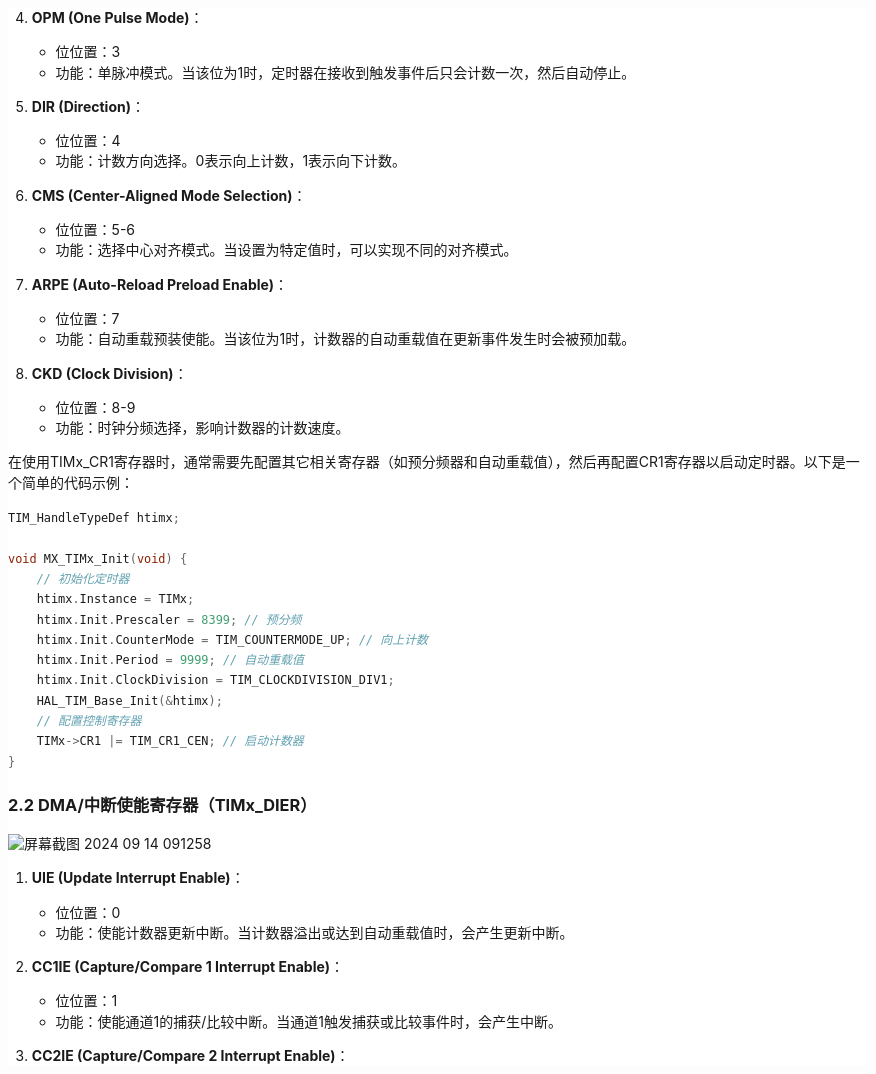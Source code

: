 4. **OPM (One Pulse Mode)**：
   
   - 位位置：3
   - 功能：单脉冲模式。当该位为1时，定时器在接收到触发事件后只会计数一次，然后自动停止。

5. **DIR (Direction)**：
   
   - 位位置：4
   - 功能：计数方向选择。0表示向上计数，1表示向下计数。

6. **CMS (Center-Aligned Mode Selection)**：
   
   - 位位置：5-6
   - 功能：选择中心对齐模式。当设置为特定值时，可以实现不同的对齐模式。

7. **ARPE (Auto-Reload Preload Enable)**：
   
   - 位位置：7
   - 功能：自动重载预装使能。当该位为1时，计数器的自动重载值在更新事件发生时会被预加载。

8. **CKD (Clock Division)**：
   
   - 位位置：8-9
   - 功能：时钟分频选择，影响计数器的计数速度。

在使用TIMx_CR1寄存器时，通常需要先配置其它相关寄存器（如预分频器和自动重载值），然后再配置CR1寄存器以启动定时器。以下是一个简单的代码示例：

```c
TIM_HandleTypeDef htimx;

void MX_TIMx_Init(void) {
    // 初始化定时器
    htimx.Instance = TIMx;
    htimx.Init.Prescaler = 8399; // 预分频
    htimx.Init.CounterMode = TIM_COUNTERMODE_UP; // 向上计数
    htimx.Init.Period = 9999; // 自动重载值
    htimx.Init.ClockDivision = TIM_CLOCKDIVISION_DIV1;
    HAL_TIM_Base_Init(&htimx);
    // 配置控制寄存器
    TIMx->CR1 |= TIM_CR1_CEN; // 启动计数器
}
```

### 2.2 DMA/中断使能寄存器（TIMx_DIER）

![屏幕截图 2024 09 14 091258](https://img.picgo.net/2024/09/14/-2024-09-14-091258b071a493419da94c.png)

1. **UIE (Update Interrupt Enable)**：
   
   - 位位置：0
   - 功能：使能计数器更新中断。当计数器溢出或达到自动重载值时，会产生更新中断。

2. **CC1IE (Capture/Compare 1 Interrupt Enable)**：
   
   - 位位置：1
   - 功能：使能通道1的捕获/比较中断。当通道1触发捕获或比较事件时，会产生中断。

3. **CC2IE (Capture/Compare 2 Interrupt Enable)**：
   